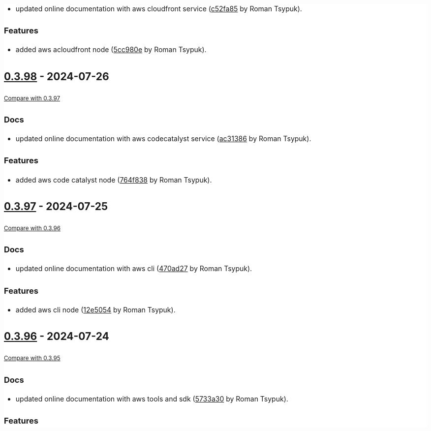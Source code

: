 - updated online documentation with aws cloudfront service ([c52fa85](https://github.com/tsypuk/multicloud-diagrams/commit/c52fa8557ba67c0f5a6c60c62d073e21ba46b333) by Roman Tsypuk).

### Features

- added aws acloudfront node ([5cc980e](https://github.com/tsypuk/multicloud-diagrams/commit/5cc980e918f6a70e8688d96bc2bc22330cd5da5a) by Roman Tsypuk).

## [0.3.98](https://github.com/tsypuk/multicloud-diagrams/releases/tag/0.3.98) - 2024-07-26

<small>[Compare with 0.3.97](https://github.com/tsypuk/multicloud-diagrams/compare/0.3.97...0.3.98)</small>

### Docs

- updated online documentation with aws codecatalyst service ([ac31386](https://github.com/tsypuk/multicloud-diagrams/commit/ac31386d9b157c99d08683a5badd4847b6781a26) by Roman Tsypuk).

### Features

- added aws code catalyst node ([764f838](https://github.com/tsypuk/multicloud-diagrams/commit/764f8382db9591eae6f39dc36e1cb5fb2cdf0324) by Roman Tsypuk).

## [0.3.97](https://github.com/tsypuk/multicloud-diagrams/releases/tag/0.3.97) - 2024-07-25

<small>[Compare with 0.3.96](https://github.com/tsypuk/multicloud-diagrams/compare/0.3.96...0.3.97)</small>

### Docs

- updated online documentation with aws cli ([470ad27](https://github.com/tsypuk/multicloud-diagrams/commit/470ad274e938a976e3a7539666dae2209c0eb200) by Roman Tsypuk).

### Features

- added aws cli node ([12e5054](https://github.com/tsypuk/multicloud-diagrams/commit/12e50549c3eea354e91db94699c74a8121346eee) by Roman Tsypuk).

## [0.3.96](https://github.com/tsypuk/multicloud-diagrams/releases/tag/0.3.96) - 2024-07-24

<small>[Compare with 0.3.95](https://github.com/tsypuk/multicloud-diagrams/compare/0.3.95...0.3.96)</small>

### Docs

- updated online documentation with aws tools and sdk ([5733a30](https://github.com/tsypuk/multicloud-diagrams/commit/5733a303601e50de1f703201013b9e2ca848fbf7) by Roman Tsypuk).

### Features
